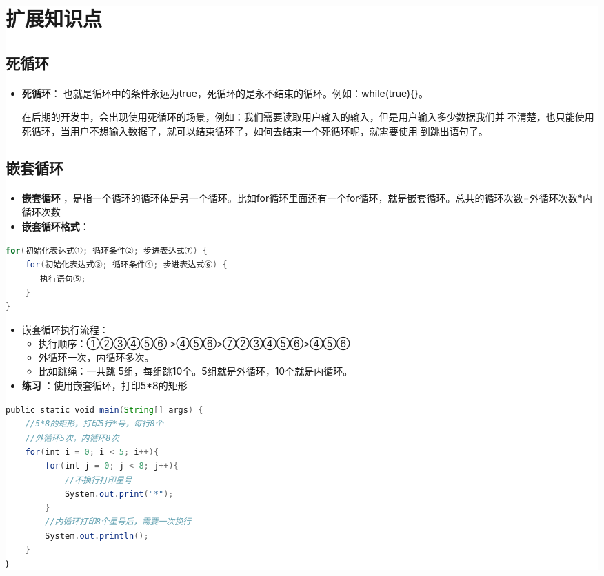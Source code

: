 # 扩展知识点

## 死循环

- **死循环**： 也就是循环中的条件永远为true，死循环的是永不结束的循环。例如：while(true){}。

  在后期的开发中，会出现使用死循环的场景，例如：我们需要读取用户输入的输入，但是用户输入多少数据我们并
  不清楚，也只能使用死循环，当用户不想输入数据了，就可以结束循环了，如何去结束一个死循环呢，就需要使用
  到跳出语句了。

## 嵌套循环

- **嵌套循环** ，是指一个循环的循环体是另一个循环。比如for循环里面还有一个for循环，就是嵌套循环。总共的循环次数=外循环次数*内循环次数
- **嵌套循环格式**：

```java
for(初始化表达式①; 循环条件②; 步进表达式⑦) {
    for(初始化表达式③; 循环条件④; 步进表达式⑥) {
       执行语句⑤;  
    }
}
```

- 嵌套循环执行流程：
  - 执行顺序：①②③④⑤⑥ >④⑤⑥>⑦②③④⑤⑥>④⑤⑥
  - 外循环一次，内循环多次。
  - 比如跳绳：一共跳 5组，每组跳10个。5组就是外循环，10个就是内循环。
- **练习** ：使用嵌套循环，打印5*8的矩形

```java
public static void main(String[] args) {
    //5*8的矩形，打印5行*号，每行8个
    //外循环5次，内循环8次
    for(int i = 0; i < 5; i++){
        for(int j = 0; j < 8; j++){
            //不换行打印星号
            System.out.print("*");
        }
        //内循环打印8个星号后，需要一次换行
        System.out.println();
    }
｝
```

